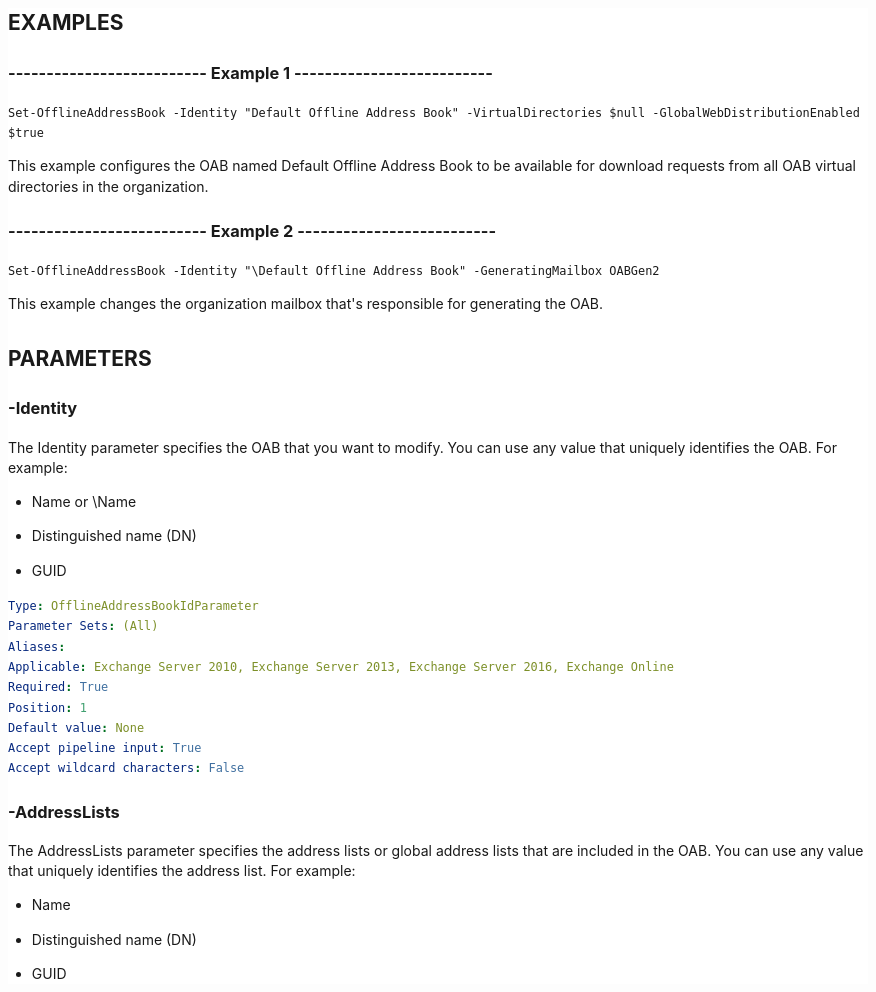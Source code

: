 ## EXAMPLES

### -------------------------- Example 1 --------------------------
```
Set-OfflineAddressBook -Identity "Default Offline Address Book" -VirtualDirectories $null -GlobalWebDistributionEnabled $true
```

This example configures the OAB named Default Offline Address Book to be available for download requests from all OAB virtual directories in the organization.

### -------------------------- Example 2 --------------------------
```
Set-OfflineAddressBook -Identity "\Default Offline Address Book" -GeneratingMailbox OABGen2
```

This example changes the organization mailbox that's responsible for generating the OAB.

## PARAMETERS

### -Identity
The Identity parameter specifies the OAB that you want to modify. You can use any value that uniquely identifies the OAB. For example:

- Name or \\Name

- Distinguished name (DN)

- GUID

```yaml
Type: OfflineAddressBookIdParameter
Parameter Sets: (All)
Aliases:
Applicable: Exchange Server 2010, Exchange Server 2013, Exchange Server 2016, Exchange Online
Required: True
Position: 1
Default value: None
Accept pipeline input: True
Accept wildcard characters: False
```

### -AddressLists
The AddressLists parameter specifies the address lists or global address lists that are included in the OAB. You can use any value that uniquely identifies the address list. For example:

- Name

- Distinguished name (DN)

- GUID
